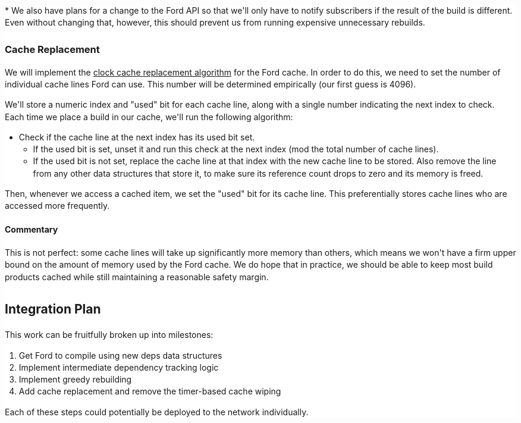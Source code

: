 \* We also have plans for a change to the Ford API so that we'll only have
to notify subscribers if the result of the build is different. Even without
changing that, however, this should prevent us from running expensive
unnecessary rebuilds.

### Cache Replacement

We will implement the [clock cache replacement
algorithm](https://en.wikipedia.org/wiki/Page_replacement_algorithm#Clock) for
the Ford cache.  In order to do this, we need to set the number of
individual cache lines Ford can use. This number will be determined
empirically (our first guess is 4096).

We'll store a numeric index and "used" bit for each cache line, along with a
single number indicating the next index to check. Each time we place a build
in our cache, we'll run the following algorithm:

- Check if the cache line at the next index has its used bit set.
  - If the used bit is set, unset it and run this check at the next index (mod
    the total number of cache lines).
  - If the used bit is not set, replace the cache line at that index with the
    new cache line to be stored. Also remove the line from any other data
    structures that store it, to make sure its reference count drops to zero
    and its memory is freed.

Then, whenever we access a cached item, we set the "used" bit for its cache
line. This preferentially stores cache lines who are accessed more frequently.

#### Commentary

This is not perfect: some cache lines will take up significantly more memory
than others, which means we won't have a firm upper bound on the amount of
memory used by the Ford cache. We do hope that in practice, we should be
able to keep most build products cached while still maintaining a reasonable
safety margin.



## Integration Plan

This work can be fruitfully broken up into milestones:

1. Get Ford to compile using new deps data structures
2. Implement intermediate dependency tracking logic
3. Implement greedy rebuilding
4. Add cache replacement and remove the timer-based cache wiping

Each of these steps could potentially be deployed to the network individually.
